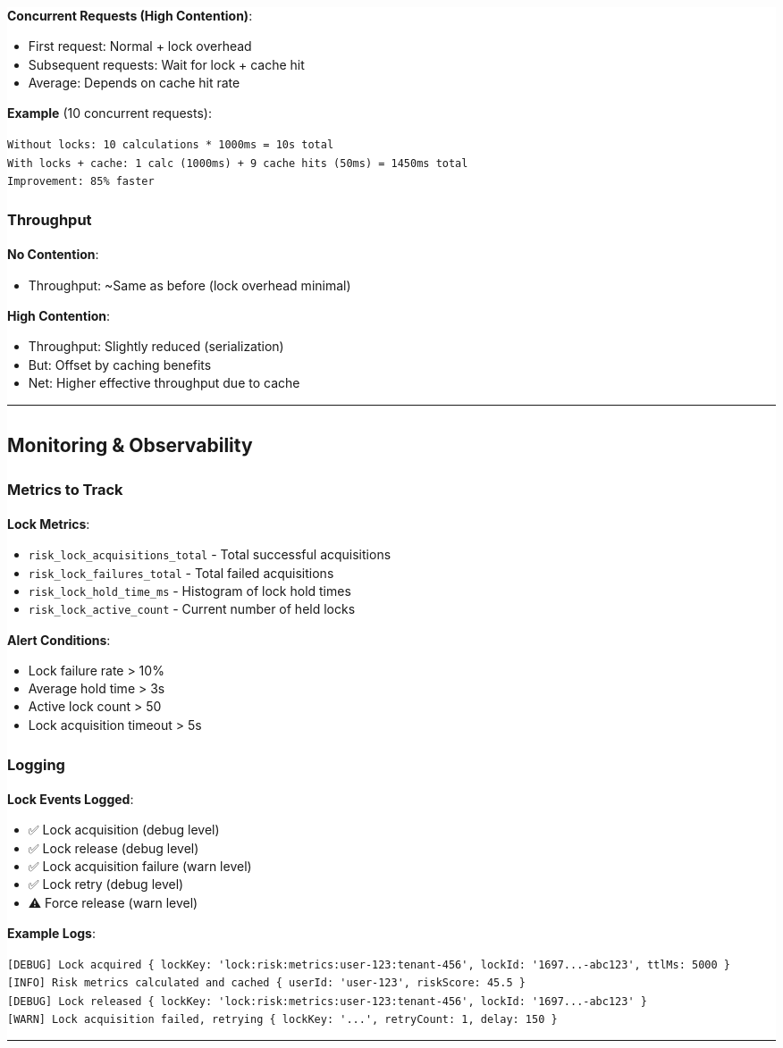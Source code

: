 **Concurrent Requests (High Contention)**:
- First request: Normal + lock overhead
- Subsequent requests: Wait for lock + cache hit
- Average: Depends on cache hit rate

**Example** (10 concurrent requests):
```
Without locks: 10 calculations * 1000ms = 10s total
With locks + cache: 1 calc (1000ms) + 9 cache hits (50ms) = 1450ms total
Improvement: 85% faster
```

### Throughput

**No Contention**:
- Throughput: ~Same as before (lock overhead minimal)

**High Contention**:
- Throughput: Slightly reduced (serialization)
- But: Offset by caching benefits
- Net: Higher effective throughput due to cache

---

## Monitoring & Observability

### Metrics to Track

**Lock Metrics**:
- `risk_lock_acquisitions_total` - Total successful acquisitions
- `risk_lock_failures_total` - Total failed acquisitions
- `risk_lock_hold_time_ms` - Histogram of lock hold times
- `risk_lock_active_count` - Current number of held locks

**Alert Conditions**:
- Lock failure rate > 10%
- Average hold time > 3s
- Active lock count > 50
- Lock acquisition timeout > 5s

### Logging

**Lock Events Logged**:
- ✅ Lock acquisition (debug level)
- ✅ Lock release (debug level)
- ✅ Lock acquisition failure (warn level)
- ✅ Lock retry (debug level)
- ⚠️ Force release (warn level)

**Example Logs**:
```
[DEBUG] Lock acquired { lockKey: 'lock:risk:metrics:user-123:tenant-456', lockId: '1697...-abc123', ttlMs: 5000 }
[INFO] Risk metrics calculated and cached { userId: 'user-123', riskScore: 45.5 }
[DEBUG] Lock released { lockKey: 'lock:risk:metrics:user-123:tenant-456', lockId: '1697...-abc123' }
[WARN] Lock acquisition failed, retrying { lockKey: '...', retryCount: 1, delay: 150 }
```

---